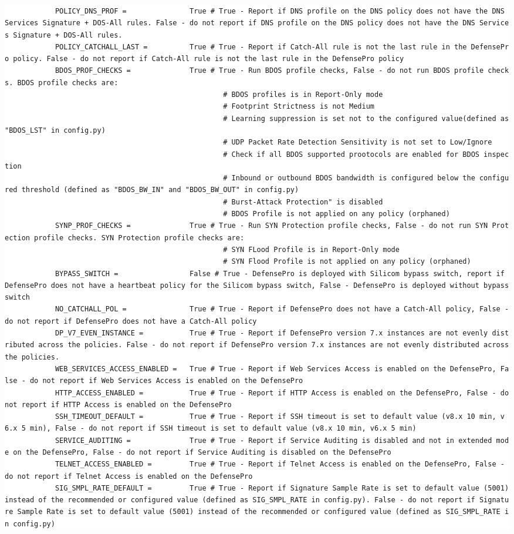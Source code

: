 				POLICY_DNS_PROF = 				True # True - Report if DNS profile on the DNS policy does not have the DNS Services Signature + DOS-All rules. False - do not report if DNS profile on the DNS policy does not have the DNS Services Signature + DOS-All rules.
				POLICY_CATCHALL_LAST = 			True # True - Report if Catch-All rule is not the last rule in the DefensePro policy. False - do not report if Catch-All rule is not the last rule in the DefensePro policy
				BDOS_PROF_CHECKS = 				True # True - Run BDOS profile checks, False - do not run BDOS profile checks. BDOS profile checks are: 
														# BDOS profiles is in Report-Only mode
														# Footprint Strictness is not Medium
														# Learning suppression is set not to the configured value(defined as "BDOS_LST" in config.py)
														# UDP Packet Rate Detection Sensitivity is not set to Low/Ignore
														# Check if all BDOS supported prootocols are enabled for BDOS inspection
														# Inbound or outbound BDOS bandwidth is configured below the configured threshold (defined as "BDOS_BW_IN" and "BDOS_BW_OUT" in config.py)
														# Burst-Attack Protection" is disabled
														# BDOS Profile is not applied on any policy (orphaned)
				SYNP_PROF_CHECKS = 				True # True - Run SYN Protection profile checks, False - do not run SYN Protection profile checks. SYN Protection profile checks are:
														# SYN FLood Profile is in Report-Only mode
														# SYN Flood Profile is not applied on any policy (orphaned)
				BYPASS_SWITCH = 				False # True - DefensePro is deployed with Silicom bypass switch, report if DefensePro does not have a heartbeat policy for the Silicom bypass switch, False - DefensePro is deployed without bypass switch
				NO_CATCHALL_POL = 				True # True - Report if DefensePro does not have a Catch-All policy, False - do not report if DefensePro does not have a Catch-All policy
				DP_V7_EVEN_INSTANCE = 			True # True - Report if DefensePro version 7.x instances are not evenly distributed across the policies. False - do not report if DefensePro version 7.x instances are not evenly distributed across the policies.
				WEB_SERVICES_ACCESS_ENABLED = 	True # True - Report if Web Services Access is enabled on the DefensePro, False - do not report if Web Services Access is enabled on the DefensePro
				HTTP_ACCESS_ENABLED =			True # True - Report if HTTP Access is enabled on the DefensePro, False - do not report if HTTP Access is enabled on the DefensePro
				SSH_TIMEOUT_DEFAULT = 			True # True - Report if SSH timeout is set to default value (v8.x 10 min, v6.x 5 min), False - do not report if SSH timeout is set to default value (v8.x 10 min, v6.x 5 min)
				SERVICE_AUDITING = 				True # True - Report if Service Auditing is disabled and not in extended mode on the DefensePro, False - do not report if Service Auditing is disabled on the DefensePro
				TELNET_ACCESS_ENABLED = 		True # True - Report if Telnet Access is enabled on the DefensePro, False - do not report if Telnet Access is enabled on the DefensePro
				SIG_SMPL_RATE_DEFAULT = 		True # True - Report if Signature Sample Rate is set to default value (5001) instead of the recommended or configured value (defined as SIG_SMPL_RATE in config.py). False - do not report if Signature Sample Rate is set to default value (5001) instead of the recommended or configured value (defined as SIG_SMPL_RATE in config.py)